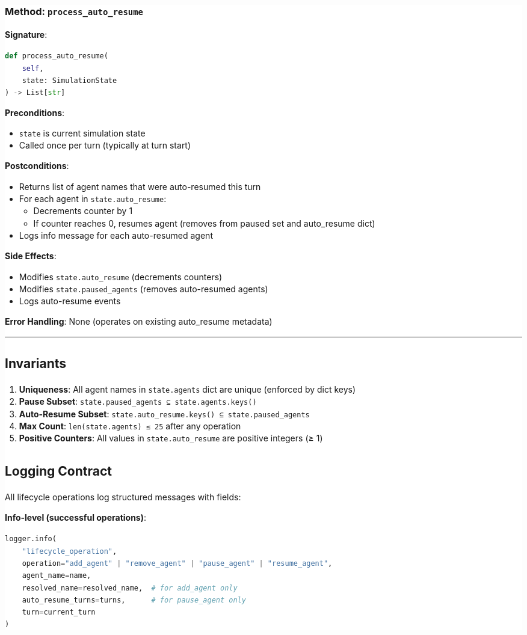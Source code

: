 ### Method: `process_auto_resume`

**Signature**:
```python
def process_auto_resume(
    self,
    state: SimulationState
) -> List[str]
```

**Preconditions**:
- `state` is current simulation state
- Called once per turn (typically at turn start)

**Postconditions**:
- Returns list of agent names that were auto-resumed this turn
- For each agent in `state.auto_resume`:
  - Decrements counter by 1
  - If counter reaches 0, resumes agent (removes from paused set and auto_resume dict)
- Logs info message for each auto-resumed agent

**Side Effects**:
- Modifies `state.auto_resume` (decrements counters)
- Modifies `state.paused_agents` (removes auto-resumed agents)
- Logs auto-resume events

**Error Handling**: None (operates on existing auto_resume metadata)

---

## Invariants

1. **Uniqueness**: All agent names in `state.agents` dict are unique (enforced by dict keys)
2. **Pause Subset**: `state.paused_agents ⊆ state.agents.keys()`
3. **Auto-Resume Subset**: `state.auto_resume.keys() ⊆ state.paused_agents`
4. **Max Count**: `len(state.agents) ≤ 25` after any operation
5. **Positive Counters**: All values in `state.auto_resume` are positive integers (≥ 1)

## Logging Contract

All lifecycle operations log structured messages with fields:

**Info-level (successful operations)**:
```python
logger.info(
    "lifecycle_operation",
    operation="add_agent" | "remove_agent" | "pause_agent" | "resume_agent",
    agent_name=name,
    resolved_name=resolved_name,  # for add_agent only
    auto_resume_turns=turns,      # for pause_agent only
    turn=current_turn
)
```
